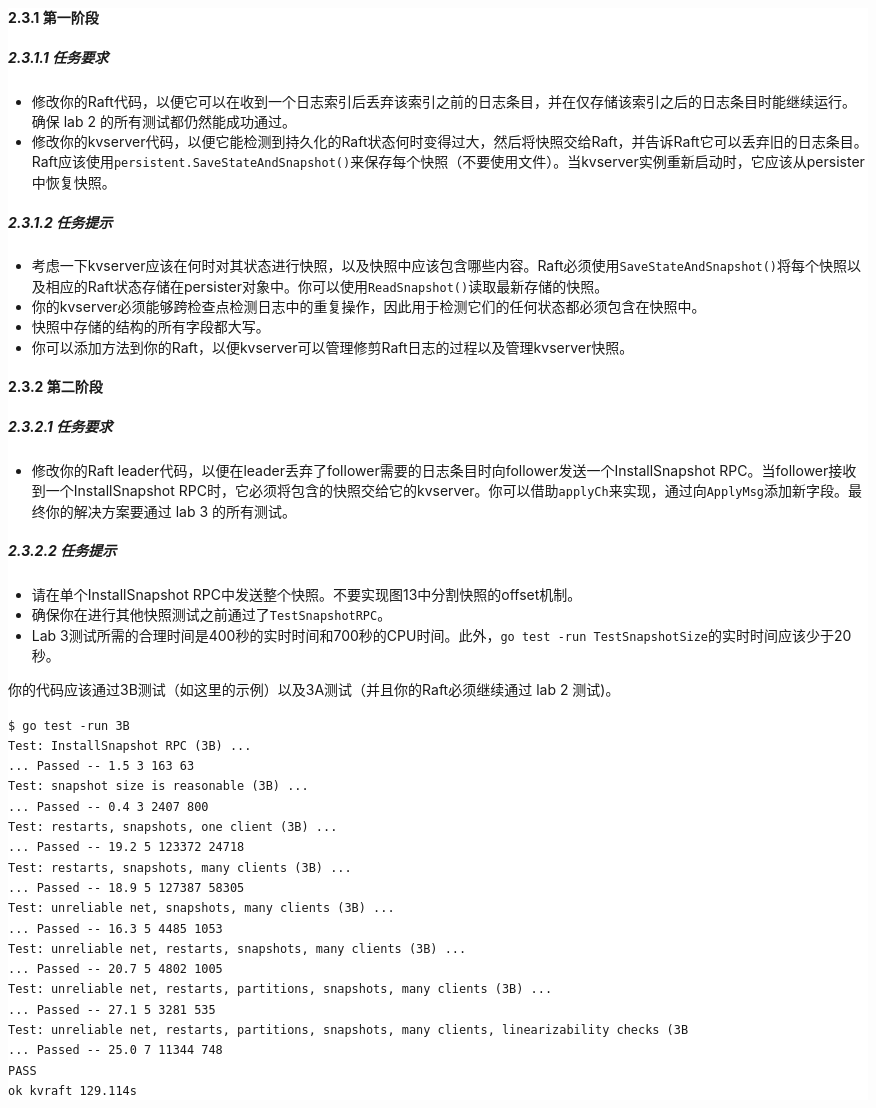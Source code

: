 

#### 2.3.1 第一阶段

##### 2.3.1.1 任务要求

- 修改你的Raft代码，以便它可以在收到一个日志索引后丢弃该索引之前的日志条目，并在仅存储该索引之后的日志条目时能继续运行。确保 lab 2 的所有测试都仍然能成功通过。
- 修改你的kvserver代码，以便它能检测到持久化的Raft状态何时变得过大，然后将快照交给Raft，并告诉Raft它可以丢弃旧的日志条目。Raft应该使用`persistent.SaveStateAndSnapshot()`来保存每个快照（不要使用文件）。当kvserver实例重新启动时，它应该从persister中恢复快照。



##### 2.3.1.2 任务提示

- 考虑一下kvserver应该在何时对其状态进行快照，以及快照中应该包含哪些内容。Raft必须使用`SaveStateAndSnapshot()`将每个快照以及相应的Raft状态存储在persister对象中。你可以使用`ReadSnapshot()`读取最新存储的快照。
- 你的kvserver必须能够跨检查点检测日志中的重复操作，因此用于检测它们的任何状态都必须包含在快照中。
- 快照中存储的结构的所有字段都大写。
- 你可以添加方法到你的Raft，以便kvserver可以管理修剪Raft日志的过程以及管理kvserver快照。





#### 2.3.2 第二阶段

##### 2.3.2.1 任务要求

- 修改你的Raft leader代码，以便在leader丢弃了follower需要的日志条目时向follower发送一个InstallSnapshot RPC。当follower接收到一个InstallSnapshot RPC时，它必须将包含的快照交给它的kvserver。你可以借助`applyCh`来实现，通过向`ApplyMsg`添加新字段。最终你的解决方案要通过 lab 3 的所有测试。



##### 2.3.2.2 任务提示

- 请在单个InstallSnapshot RPC中发送整个快照。不要实现图13中分割快照的offset机制。
- 确保你在进行其他快照测试之前通过了`TestSnapshotRPC`。
- Lab 3测试所需的合理时间是400秒的实时时间和700秒的CPU时间。此外，`go test -run TestSnapshotSize`的实时时间应该少于20秒。



你的代码应该通过3B测试（如这里的示例）以及3A测试（并且你的Raft必须继续通过 lab 2 测试)。

```shell
$ go test -run 3B
Test: InstallSnapshot RPC (3B) ...
... Passed -- 1.5 3 163 63
Test: snapshot size is reasonable (3B) ...
... Passed -- 0.4 3 2407 800
Test: restarts, snapshots, one client (3B) ...
... Passed -- 19.2 5 123372 24718
Test: restarts, snapshots, many clients (3B) ...
... Passed -- 18.9 5 127387 58305
Test: unreliable net, snapshots, many clients (3B) ...
... Passed -- 16.3 5 4485 1053
Test: unreliable net, restarts, snapshots, many clients (3B) ...
... Passed -- 20.7 5 4802 1005
Test: unreliable net, restarts, partitions, snapshots, many clients (3B) ...
... Passed -- 27.1 5 3281 535
Test: unreliable net, restarts, partitions, snapshots, many clients, linearizability checks (3B
... Passed -- 25.0 7 11344 748
PASS
ok kvraft 129.114s
```
